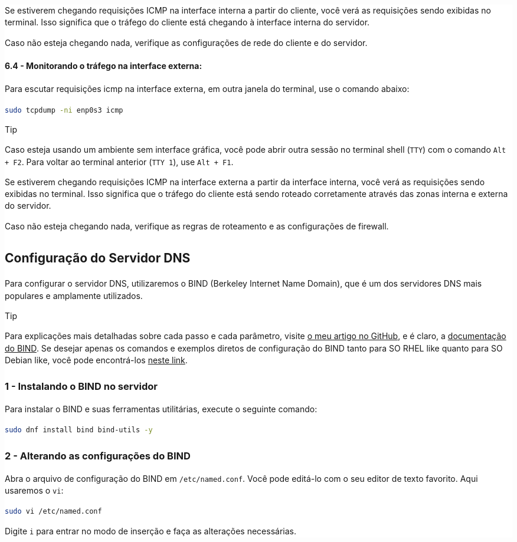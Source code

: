Se estiverem chegando requisições ICMP na interface interna a partir do cliente, você verá as requisições sendo exibidas no terminal. Isso significa que o tráfego do cliente está chegando à interface interna do servidor.

Caso não esteja chegando nada, verifique as configurações de rede do cliente e do servidor.

#### 6.4 - Monitorando o tráfego na interface externa:
Para escutar requisições icmp na interface externa, em outra janela do terminal, use o comando abaixo:
```bash
sudo tcpdump -ni enp0s3 icmp
```

> [!TIP]
> Caso esteja usando um ambiente sem interface gráfica, você pode abrir outra sessão no terminal shell (`TTY`) com o comando `Alt + F2`. Para voltar ao terminal anterior (`TTY 1`), use `Alt + F1`.

Se estiverem chegando requisições ICMP na interface externa a partir da interface interna, você verá as requisições sendo exibidas no terminal. Isso significa que o tráfego do cliente está sendo roteado corretamente através das zonas interna e externa do servidor.

Caso não esteja chegando nada, verifique as regras de roteamento e as configurações de firewall.




## Configuração do Servidor DNS

Para configurar o servidor DNS, utilizaremos o BIND (Berkeley Internet Name Domain), que é um dos servidores DNS mais populares e amplamente utilizados.

> [!TIP]
> Para explicações mais detalhadas sobre cada passo e cada parâmetro, visite [o meu artigo no GitHub](https://github.com/MikaelGois/setting-bind-dns/), e é claro, a [documentação do BIND](https://bind9.readthedocs.io/en/latest/).
> Se desejar apenas os comandos e exemplos diretos de configuração do BIND tanto para SO RHEL like quanto para SO Debian like, você pode encontrá-los [neste link](https://mikaelgois.github.io/setting-bind-dns/).

### 1 - Instalando o BIND no servidor

Para instalar o BIND e suas ferramentas utilitárias, execute o seguinte comando:
```bash
sudo dnf install bind bind-utils -y
```




### 2 - Alterando as configurações do BIND
Abra o arquivo de configuração do BIND em `/etc/named.conf`. Você pode editá-lo com o seu editor de texto favorito. Aqui usaremos o `vi`:
```bash
sudo vi /etc/named.conf
```

Digite `i` para entrar no modo de inserção e faça as alterações necessárias.
